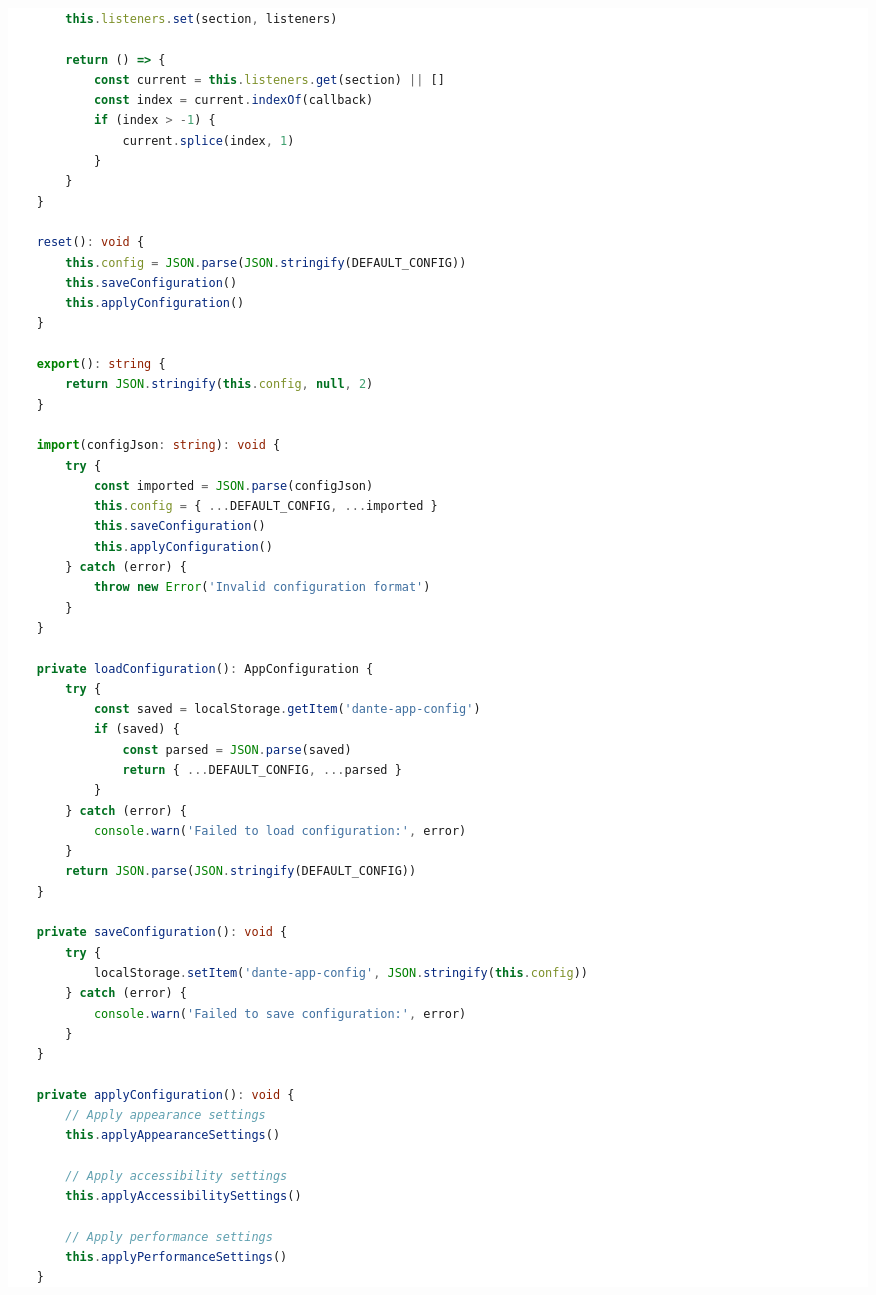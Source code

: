 ```typescript
        this.listeners.set(section, listeners)
        
        return () => {
            const current = this.listeners.get(section) || []
            const index = current.indexOf(callback)
            if (index > -1) {
                current.splice(index, 1)
            }
        }
    }
    
    reset(): void {
        this.config = JSON.parse(JSON.stringify(DEFAULT_CONFIG))
        this.saveConfiguration()
        this.applyConfiguration()
    }
    
    export(): string {
        return JSON.stringify(this.config, null, 2)
    }
    
    import(configJson: string): void {
        try {
            const imported = JSON.parse(configJson)
            this.config = { ...DEFAULT_CONFIG, ...imported }
            this.saveConfiguration()
            this.applyConfiguration()
        } catch (error) {
            throw new Error('Invalid configuration format')
        }
    }
    
    private loadConfiguration(): AppConfiguration {
        try {
            const saved = localStorage.getItem('dante-app-config')
            if (saved) {
                const parsed = JSON.parse(saved)
                return { ...DEFAULT_CONFIG, ...parsed }
            }
        } catch (error) {
            console.warn('Failed to load configuration:', error)
        }
        return JSON.parse(JSON.stringify(DEFAULT_CONFIG))
    }
    
    private saveConfiguration(): void {
        try {
            localStorage.setItem('dante-app-config', JSON.stringify(this.config))
        } catch (error) {
            console.warn('Failed to save configuration:', error)
        }
    }
    
    private applyConfiguration(): void {
        // Apply appearance settings
        this.applyAppearanceSettings()
        
        // Apply accessibility settings
        this.applyAccessibilitySettings()
        
        // Apply performance settings
        this.applyPerformanceSettings()
    }
```